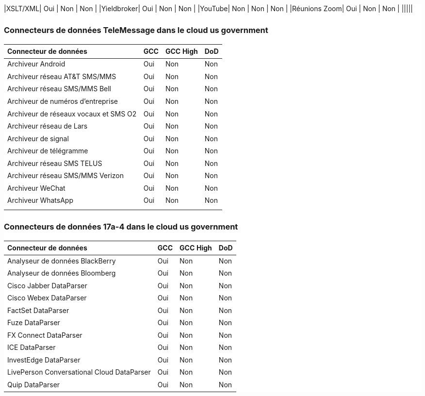 |XSLT/XML| Oui | Non | Non |
|Yieldbroker| Oui | Non | Non |
|YouTube| Non | Non | Non |
|Réunions Zoom| Oui | Non | Non |
|||||

### <a name="telemessage-data-connectors-in-the-us-government-cloud"></a>Connecteurs de données TeleMessage dans le cloud us government

|Connecteur de données  |GCC  |GCC High  |DoD  |
|:---------|:---------|:---------|:---------|
|Archiveur Android | Oui | Non | Non |
|Archiveur réseau AT&T SMS/MMS | Oui | Non | Non |
|Archiveur réseau SMS/MMS Bell | Oui | Non | Non |
|Archiveur de numéros d’entreprise | Oui | Non | Non |
|Archiveur de réseaux vocaux et SMS O2 | Oui         | Non | Non |
|Archiveur réseau de Lars | Oui         | Non | Non |
|Archiveur de signal | Oui | Non | Non |
|Archiveur de télégramme | Oui | Non | Non |
|Archiveur réseau SMS TELUS | Oui | Non | Non |
|Archiveur réseau SMS/MMS Verizon | Oui | Non | Non |
|Archiveur WeChat | Oui | Non | Non |
|Archiveur WhatsApp | Oui | Non | Non |
|||||

### <a name="17a-4-data-connectors-in-the-us-government-cloud"></a>Connecteurs de données 17a-4 dans le cloud us government

|Connecteur de données  |GCC  |GCC High  |DoD  |
|:---------|:---------|:---------|:---------|
|Analyseur de données BlackBerry | Oui | Non | Non |
|Analyseur de données Bloomberg  | Oui | Non | Non |
|Cisco Jabber DataParser  | Oui | Non | Non |
|Cisco Webex DataParser  | Oui | Non | Non |
|FactSet DataParser  | Oui | Non | Non |
|Fuze DataParser  | Oui | Non | Non |
|FX Connect DataParser  | Oui | Non | Non |
|ICE DataParser  | Oui | Non | Non |
|InvestEdge DataParser  | Oui | Non | Non |
|LivePerson Conversational Cloud DataParser  | Oui | Non | Non |
|Quip DataParser  | Oui | Non | Non |